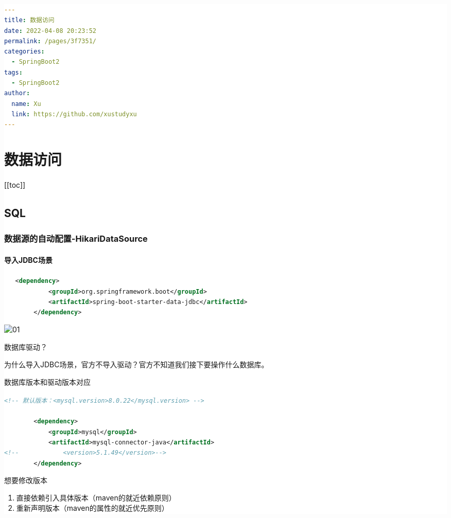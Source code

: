 ```yaml
---
title: 数据访问
date: 2022-04-08 20:23:52
permalink: /pages/3f7351/
categories: 
  - SpringBoot2
tags: 
  - SpringBoot2
author: 
  name: Xu
  link: https://github.com/xustudyxu
---
```

# 数据访问

[[toc]]

## SQL

### 数据源的自动配置-**HikariDataSource**

#### 导入JDBC场景

```xml
   <dependency>
            <groupId>org.springframework.boot</groupId>
            <artifactId>spring-boot-starter-data-jdbc</artifactId>
        </dependency>
```

![01](https://cdn.staticaly.com/gh/xustudyxu/image-hosting@master/studynotes/SpringBoot2/images/06/01.png)

数据库驱动？

为什么导入JDBC场景，官方不导入驱动？官方不知道我们接下要操作什么数据库。

数据库版本和驱动版本对应

```xml
<!-- 默认版本：<mysql.version>8.0.22</mysql.version> -->

        <dependency>
            <groupId>mysql</groupId>
            <artifactId>mysql-connector-java</artifactId>
<!--            <version>5.1.49</version>-->
        </dependency>
```

想要修改版本

1. 直接依赖引入具体版本（maven的就近依赖原则）
2. 重新声明版本（maven的属性的就近优先原则）

